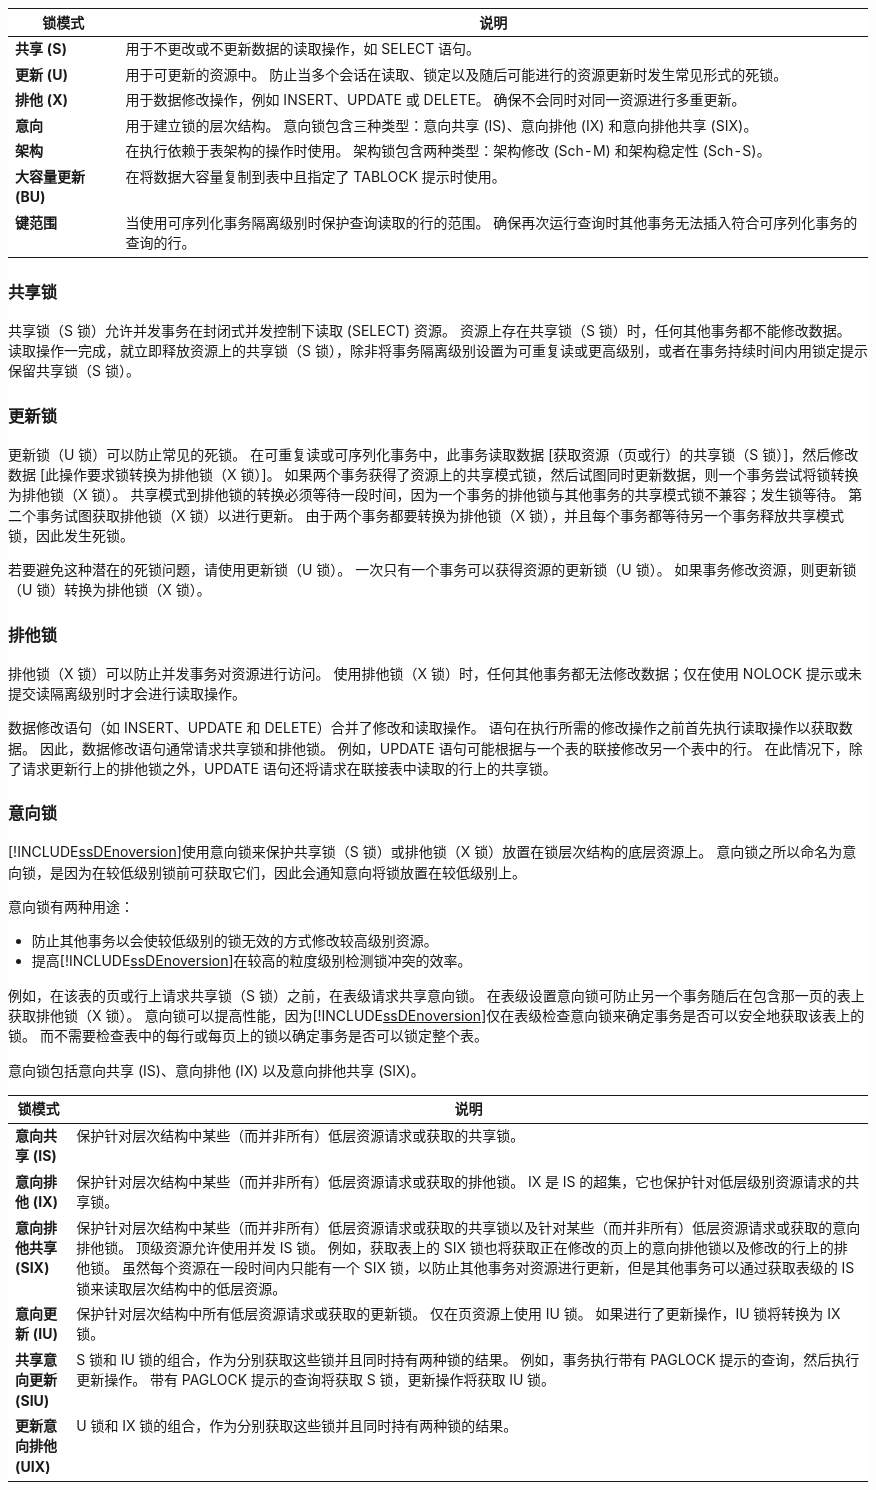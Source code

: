 |锁模式|说明|  
|---------------|-----------------|  
|**共享 (S)**|用于不更改或不更新数据的读取操作，如 SELECT 语句。|  
|**更新 (U)**|用于可更新的资源中。 防止当多个会话在读取、锁定以及随后可能进行的资源更新时发生常见形式的死锁。|  
|**排他 (X)**|用于数据修改操作，例如 INSERT、UPDATE 或 DELETE。 确保不会同时对同一资源进行多重更新。|  
|**意向**|用于建立锁的层次结构。 意向锁包含三种类型：意向共享 (IS)、意向排他 (IX) 和意向排他共享 (SIX)。|  
|**架构**|在执行依赖于表架构的操作时使用。 架构锁包含两种类型：架构修改 (Sch-M) 和架构稳定性 (Sch-S)。|  
|**大容量更新 (BU)**|在将数据大容量复制到表中且指定了 TABLOCK 提示时使用。|  
|**键范围**|当使用可序列化事务隔离级别时保护查询读取的行的范围。 确保再次运行查询时其他事务无法插入符合可序列化事务的查询的行。|  
  
### <a name="shared-locks"></a><a name="shared"></a>共享锁  
 共享锁（S 锁）允许并发事务在封闭式并发控制下读取 (SELECT) 资源。 资源上存在共享锁（S 锁）时，任何其他事务都不能修改数据。 读取操作一完成，就立即释放资源上的共享锁（S 锁），除非将事务隔离级别设置为可重复读或更高级别，或者在事务持续时间内用锁定提示保留共享锁（S 锁）。  
  
### <a name="update-locks"></a><a name="update"></a>更新锁  
 更新锁（U 锁）可以防止常见的死锁。 在可重复读或可序列化事务中，此事务读取数据 [获取资源（页或行）的共享锁（S 锁）]，然后修改数据 [此操作要求锁转换为排他锁（X 锁）]。 如果两个事务获得了资源上的共享模式锁，然后试图同时更新数据，则一个事务尝试将锁转换为排他锁（X 锁）。 共享模式到排他锁的转换必须等待一段时间，因为一个事务的排他锁与其他事务的共享模式锁不兼容；发生锁等待。 第二个事务试图获取排他锁（X 锁）以进行更新。 由于两个事务都要转换为排他锁（X 锁），并且每个事务都等待另一个事务释放共享模式锁，因此发生死锁。  
  
 若要避免这种潜在的死锁问题，请使用更新锁（U 锁）。 一次只有一个事务可以获得资源的更新锁（U 锁）。 如果事务修改资源，则更新锁（U 锁）转换为排他锁（X 锁）。  
  
### <a name="exclusive-locks"></a><a name="exclusive"></a>排他锁  
 排他锁（X 锁）可以防止并发事务对资源进行访问。 使用排他锁（X 锁）时，任何其他事务都无法修改数据；仅在使用 NOLOCK 提示或未提交读隔离级别时才会进行读取操作。  
  
 数据修改语句（如 INSERT、UPDATE 和 DELETE）合并了修改和读取操作。 语句在执行所需的修改操作之前首先执行读取操作以获取数据。 因此，数据修改语句通常请求共享锁和排他锁。 例如，UPDATE 语句可能根据与一个表的联接修改另一个表中的行。 在此情况下，除了请求更新行上的排他锁之外，UPDATE 语句还将请求在联接表中读取的行上的共享锁。  
  
### <a name="intent-locks"></a><a name="intent"></a>意向锁  
 [!INCLUDE[ssDEnoversion](../includes/ssdenoversion-md.md)]使用意向锁来保护共享锁（S 锁）或排他锁（X 锁）放置在锁层次结构的底层资源上。 意向锁之所以命名为意向锁，是因为在较低级别锁前可获取它们，因此会通知意向将锁放置在较低级别上。  
  
 意向锁有两种用途：  
  
-   防止其他事务以会使较低级别的锁无效的方式修改较高级别资源。 
-   提高[!INCLUDE[ssDEnoversion](../includes/ssdenoversion-md.md)]在较高的粒度级别检测锁冲突的效率。  
  
 例如，在该表的页或行上请求共享锁（S 锁）之前，在表级请求共享意向锁。 在表级设置意向锁可防止另一个事务随后在包含那一页的表上获取排他锁（X 锁）。 意向锁可以提高性能，因为[!INCLUDE[ssDEnoversion](../includes/ssdenoversion-md.md)]仅在表级检查意向锁来确定事务是否可以安全地获取该表上的锁。 而不需要检查表中的每行或每页上的锁以确定事务是否可以锁定整个表。  
  
<a name="lock_intent_table"></a>意向锁包括意向共享 (IS)、意向排他 (IX) 以及意向排他共享 (SIX)。  
  
|锁模式|说明|  
|---------------|-----------------|  
|**意向共享 (IS)**|保护针对层次结构中某些（而并非所有）低层资源请求或获取的共享锁。|  
|**意向排他 (IX)**|保护针对层次结构中某些（而并非所有）低层资源请求或获取的排他锁。 IX 是 IS 的超集，它也保护针对低层级别资源请求的共享锁。|  
|**意向排他共享 (SIX)**|保护针对层次结构中某些（而并非所有）低层资源请求或获取的共享锁以及针对某些（而并非所有）低层资源请求或获取的意向排他锁。 顶级资源允许使用并发 IS 锁。 例如，获取表上的 SIX 锁也将获取正在修改的页上的意向排他锁以及修改的行上的排他锁。 虽然每个资源在一段时间内只能有一个 SIX 锁，以防止其他事务对资源进行更新，但是其他事务可以通过获取表级的 IS 锁来读取层次结构中的低层资源。|  
|**意向更新 (IU)**|保护针对层次结构中所有低层资源请求或获取的更新锁。 仅在页资源上使用 IU 锁。 如果进行了更新操作，IU 锁将转换为 IX 锁。|  
|**共享意向更新 (SIU)**|S 锁和 IU 锁的组合，作为分别获取这些锁并且同时持有两种锁的结果。 例如，事务执行带有 PAGLOCK 提示的查询，然后执行更新操作。 带有 PAGLOCK 提示的查询将获取 S 锁，更新操作将获取 IU 锁。|  
|**更新意向排他 (UIX)**|U 锁和 IX 锁的组合，作为分别获取这些锁并且同时持有两种锁的结果。|  
  